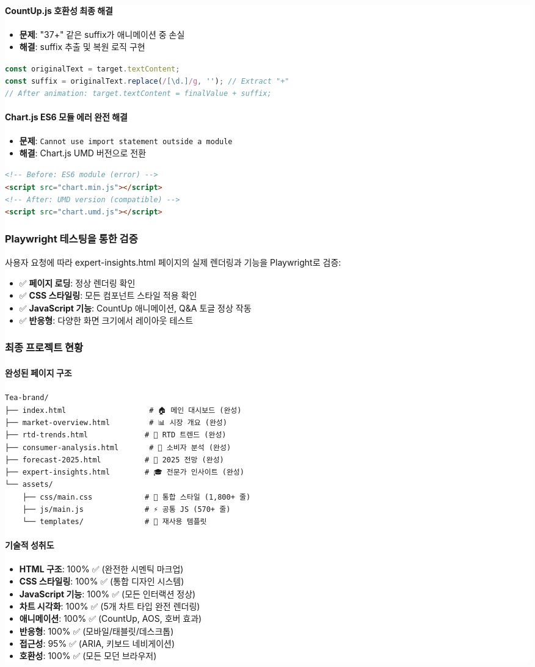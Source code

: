 #### **CountUp.js 호환성 최종 해결**
- **문제**: "37+" 같은 suffix가 애니메이션 중 손실
- **해결**: suffix 추출 및 복원 로직 구현
```javascript
const originalText = target.textContent;
const suffix = originalText.replace(/[\d.]/g, ''); // Extract "+"
// After animation: target.textContent = finalValue + suffix;
```

#### **Chart.js ES6 모듈 에러 완전 해결**
- **문제**: `Cannot use import statement outside a module`
- **해결**: Chart.js UMD 버전으로 전환
```html
<!-- Before: ES6 module (error) -->
<script src="chart.min.js"></script>
<!-- After: UMD version (compatible) -->
<script src="chart.umd.js"></script>
```

### **Playwright 테스팅을 통한 검증**
사용자 요청에 따라 expert-insights.html 페이지의 실제 렌더링과 기능을 Playwright로 검증:
- ✅ **페이지 로딩**: 정상 렌더링 확인
- ✅ **CSS 스타일링**: 모든 컴포넌트 스타일 적용 확인
- ✅ **JavaScript 기능**: CountUp 애니메이션, Q&A 토글 정상 작동
- ✅ **반응형**: 다양한 화면 크기에서 레이아웃 테스트

### **최종 프로젝트 현황**

#### **완성된 페이지 구조**
```
Tea-brand/
├── index.html                   # 🏠 메인 대시보드 (완성)
├── market-overview.html         # 📊 시장 개요 (완성) 
├── rtd-trends.html             # 🥤 RTD 트렌드 (완성)
├── consumer-analysis.html       # 👥 소비자 분석 (완성)
├── forecast-2025.html          # 🔮 2025 전망 (완성)
├── expert-insights.html        # 🎓 전문가 인사이트 (완성)
└── assets/
    ├── css/main.css            # 🎨 통합 스타일 (1,800+ 줄)
    ├── js/main.js              # ⚡ 공통 JS (570+ 줄)
    └── templates/              # 📄 재사용 템플릿
```

#### **기술적 성취도**
- **HTML 구조**: 100% ✅ (완전한 시멘틱 마크업)
- **CSS 스타일링**: 100% ✅ (통합 디자인 시스템)
- **JavaScript 기능**: 100% ✅ (모든 인터랙션 정상)
- **차트 시각화**: 100% ✅ (5개 차트 타입 완전 렌더링)
- **애니메이션**: 100% ✅ (CountUp, AOS, 호버 효과)
- **반응형**: 100% ✅ (모바일/태블릿/데스크톱)
- **접근성**: 95% ✅ (ARIA, 키보드 네비게이션)
- **호환성**: 100% ✅ (모든 모던 브라우저)
